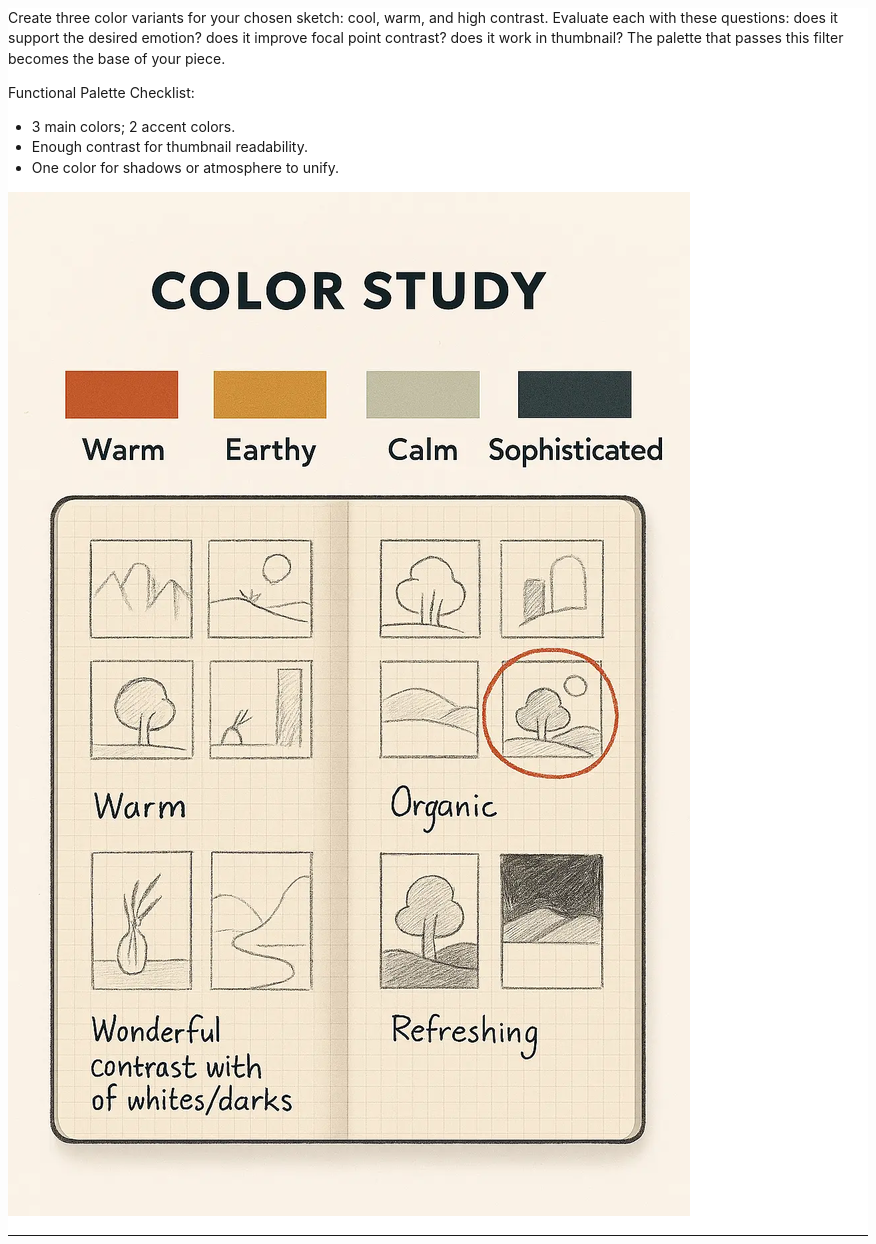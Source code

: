 Create three color variants for your chosen sketch: cool, warm, and high contrast. Evaluate each with these questions: does it support the desired emotion? does it improve focal point contrast? does it work in thumbnail? The palette that passes this filter becomes the base of your piece.

Functional Palette Checklist:

- 3 main colors; 2 accent colors.
- Enough contrast for thumbnail readability.
- One color for shadows or atmosphere to unify.

![color board with swatches, notes on sensations associated with each swatch, and sketch thumbnail applied to each palette; clean style, studio-like design.](/src/assets/blogs/process_creative/4.webp)

---